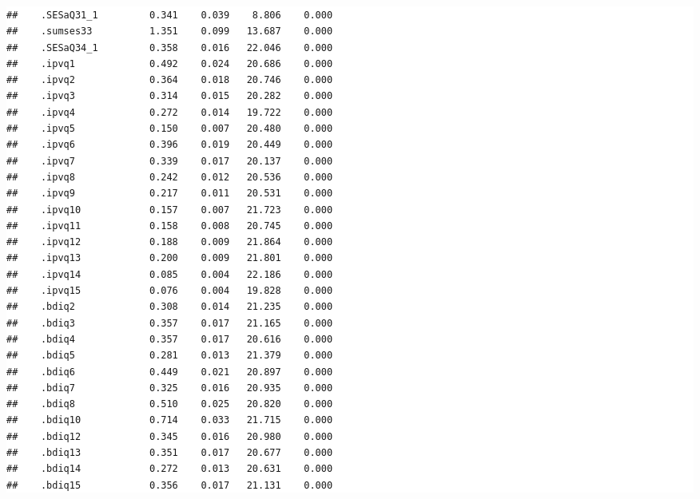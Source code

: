     ##    .SESaQ31_1         0.341    0.039    8.806    0.000
    ##    .sumses33          1.351    0.099   13.687    0.000
    ##    .SESaQ34_1         0.358    0.016   22.046    0.000
    ##    .ipvq1             0.492    0.024   20.686    0.000
    ##    .ipvq2             0.364    0.018   20.746    0.000
    ##    .ipvq3             0.314    0.015   20.282    0.000
    ##    .ipvq4             0.272    0.014   19.722    0.000
    ##    .ipvq5             0.150    0.007   20.480    0.000
    ##    .ipvq6             0.396    0.019   20.449    0.000
    ##    .ipvq7             0.339    0.017   20.137    0.000
    ##    .ipvq8             0.242    0.012   20.536    0.000
    ##    .ipvq9             0.217    0.011   20.531    0.000
    ##    .ipvq10            0.157    0.007   21.723    0.000
    ##    .ipvq11            0.158    0.008   20.745    0.000
    ##    .ipvq12            0.188    0.009   21.864    0.000
    ##    .ipvq13            0.200    0.009   21.801    0.000
    ##    .ipvq14            0.085    0.004   22.186    0.000
    ##    .ipvq15            0.076    0.004   19.828    0.000
    ##    .bdiq2             0.308    0.014   21.235    0.000
    ##    .bdiq3             0.357    0.017   21.165    0.000
    ##    .bdiq4             0.357    0.017   20.616    0.000
    ##    .bdiq5             0.281    0.013   21.379    0.000
    ##    .bdiq6             0.449    0.021   20.897    0.000
    ##    .bdiq7             0.325    0.016   20.935    0.000
    ##    .bdiq8             0.510    0.025   20.820    0.000
    ##    .bdiq10            0.714    0.033   21.715    0.000
    ##    .bdiq12            0.345    0.016   20.980    0.000
    ##    .bdiq13            0.351    0.017   20.677    0.000
    ##    .bdiq14            0.272    0.013   20.631    0.000
    ##    .bdiq15            0.356    0.017   21.131    0.000